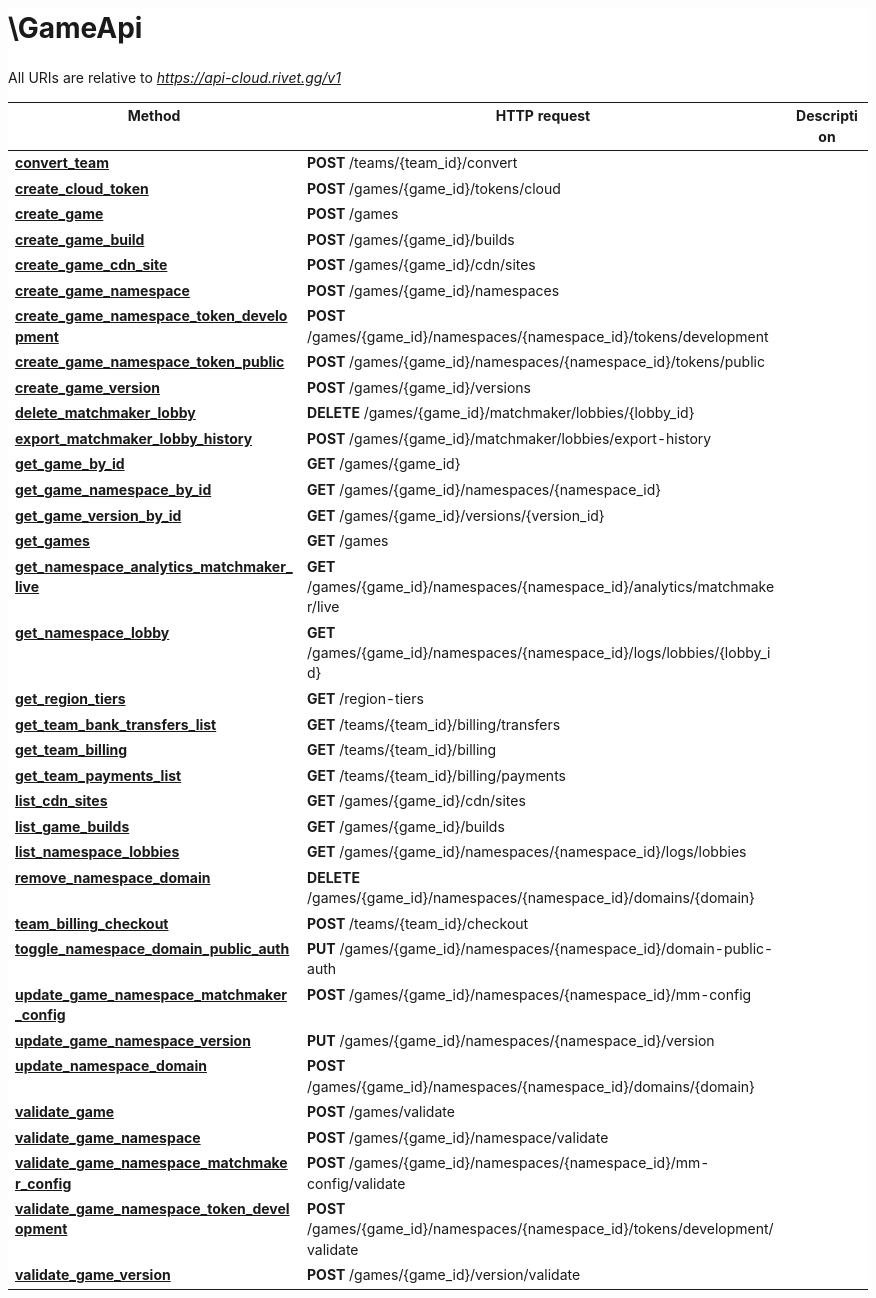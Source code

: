 # \GameApi

All URIs are relative to *https://api-cloud.rivet.gg/v1*

Method | HTTP request | Description
------------- | ------------- | -------------
[**convert_team**](GameApi.md#convert_team) | **POST** /teams/{team_id}/convert | 
[**create_cloud_token**](GameApi.md#create_cloud_token) | **POST** /games/{game_id}/tokens/cloud | 
[**create_game**](GameApi.md#create_game) | **POST** /games | 
[**create_game_build**](GameApi.md#create_game_build) | **POST** /games/{game_id}/builds | 
[**create_game_cdn_site**](GameApi.md#create_game_cdn_site) | **POST** /games/{game_id}/cdn/sites | 
[**create_game_namespace**](GameApi.md#create_game_namespace) | **POST** /games/{game_id}/namespaces | 
[**create_game_namespace_token_development**](GameApi.md#create_game_namespace_token_development) | **POST** /games/{game_id}/namespaces/{namespace_id}/tokens/development | 
[**create_game_namespace_token_public**](GameApi.md#create_game_namespace_token_public) | **POST** /games/{game_id}/namespaces/{namespace_id}/tokens/public | 
[**create_game_version**](GameApi.md#create_game_version) | **POST** /games/{game_id}/versions | 
[**delete_matchmaker_lobby**](GameApi.md#delete_matchmaker_lobby) | **DELETE** /games/{game_id}/matchmaker/lobbies/{lobby_id} | 
[**export_matchmaker_lobby_history**](GameApi.md#export_matchmaker_lobby_history) | **POST** /games/{game_id}/matchmaker/lobbies/export-history | 
[**get_game_by_id**](GameApi.md#get_game_by_id) | **GET** /games/{game_id} | 
[**get_game_namespace_by_id**](GameApi.md#get_game_namespace_by_id) | **GET** /games/{game_id}/namespaces/{namespace_id} | 
[**get_game_version_by_id**](GameApi.md#get_game_version_by_id) | **GET** /games/{game_id}/versions/{version_id} | 
[**get_games**](GameApi.md#get_games) | **GET** /games | 
[**get_namespace_analytics_matchmaker_live**](GameApi.md#get_namespace_analytics_matchmaker_live) | **GET** /games/{game_id}/namespaces/{namespace_id}/analytics/matchmaker/live | 
[**get_namespace_lobby**](GameApi.md#get_namespace_lobby) | **GET** /games/{game_id}/namespaces/{namespace_id}/logs/lobbies/{lobby_id} | 
[**get_region_tiers**](GameApi.md#get_region_tiers) | **GET** /region-tiers | 
[**get_team_bank_transfers_list**](GameApi.md#get_team_bank_transfers_list) | **GET** /teams/{team_id}/billing/transfers | 
[**get_team_billing**](GameApi.md#get_team_billing) | **GET** /teams/{team_id}/billing | 
[**get_team_payments_list**](GameApi.md#get_team_payments_list) | **GET** /teams/{team_id}/billing/payments | 
[**list_cdn_sites**](GameApi.md#list_cdn_sites) | **GET** /games/{game_id}/cdn/sites | 
[**list_game_builds**](GameApi.md#list_game_builds) | **GET** /games/{game_id}/builds | 
[**list_namespace_lobbies**](GameApi.md#list_namespace_lobbies) | **GET** /games/{game_id}/namespaces/{namespace_id}/logs/lobbies | 
[**remove_namespace_domain**](GameApi.md#remove_namespace_domain) | **DELETE** /games/{game_id}/namespaces/{namespace_id}/domains/{domain} | 
[**team_billing_checkout**](GameApi.md#team_billing_checkout) | **POST** /teams/{team_id}/checkout | 
[**toggle_namespace_domain_public_auth**](GameApi.md#toggle_namespace_domain_public_auth) | **PUT** /games/{game_id}/namespaces/{namespace_id}/domain-public-auth | 
[**update_game_namespace_matchmaker_config**](GameApi.md#update_game_namespace_matchmaker_config) | **POST** /games/{game_id}/namespaces/{namespace_id}/mm-config | 
[**update_game_namespace_version**](GameApi.md#update_game_namespace_version) | **PUT** /games/{game_id}/namespaces/{namespace_id}/version | 
[**update_namespace_domain**](GameApi.md#update_namespace_domain) | **POST** /games/{game_id}/namespaces/{namespace_id}/domains/{domain} | 
[**validate_game**](GameApi.md#validate_game) | **POST** /games/validate | 
[**validate_game_namespace**](GameApi.md#validate_game_namespace) | **POST** /games/{game_id}/namespace/validate | 
[**validate_game_namespace_matchmaker_config**](GameApi.md#validate_game_namespace_matchmaker_config) | **POST** /games/{game_id}/namespaces/{namespace_id}/mm-config/validate | 
[**validate_game_namespace_token_development**](GameApi.md#validate_game_namespace_token_development) | **POST** /games/{game_id}/namespaces/{namespace_id}/tokens/development/validate | 
[**validate_game_version**](GameApi.md#validate_game_version) | **POST** /games/{game_id}/version/validate | 